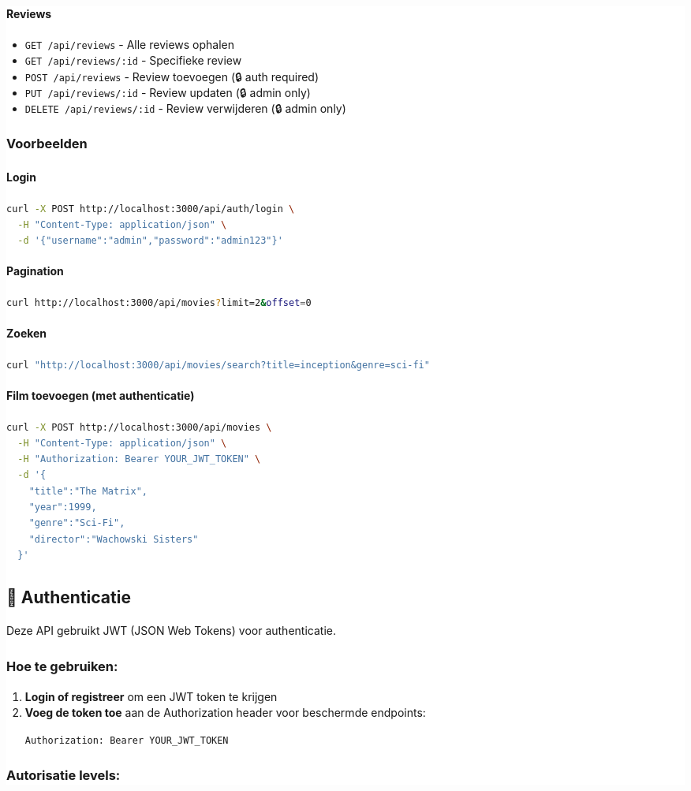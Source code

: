 #### Reviews
- `GET /api/reviews` - Alle reviews ophalen
- `GET /api/reviews/:id` - Specifieke review
- `POST /api/reviews` - Review toevoegen (🔒 auth required)
- `PUT /api/reviews/:id` - Review updaten (🔒 admin only)
- `DELETE /api/reviews/:id` - Review verwijderen (🔒 admin only)

### Voorbeelden

#### Login
```bash
curl -X POST http://localhost:3000/api/auth/login \
  -H "Content-Type: application/json" \
  -d '{"username":"admin","password":"admin123"}'
```

#### Pagination
```bash
curl http://localhost:3000/api/movies?limit=2&offset=0
```

#### Zoeken
```bash
curl "http://localhost:3000/api/movies/search?title=inception&genre=sci-fi"
```

#### Film toevoegen (met authenticatie)
```bash
curl -X POST http://localhost:3000/api/movies \
  -H "Content-Type: application/json" \
  -H "Authorization: Bearer YOUR_JWT_TOKEN" \
  -d '{
    "title":"The Matrix",
    "year":1999,
    "genre":"Sci-Fi",
    "director":"Wachowski Sisters"
  }'
```

## 🔐 Authenticatie

Deze API gebruikt JWT (JSON Web Tokens) voor authenticatie.

### Hoe te gebruiken:

1. **Login of registreer** om een JWT token te krijgen
2. **Voeg de token toe** aan de Authorization header voor beschermde endpoints:
   ```
   Authorization: Bearer YOUR_JWT_TOKEN
   ```

### Autorisatie levels:
